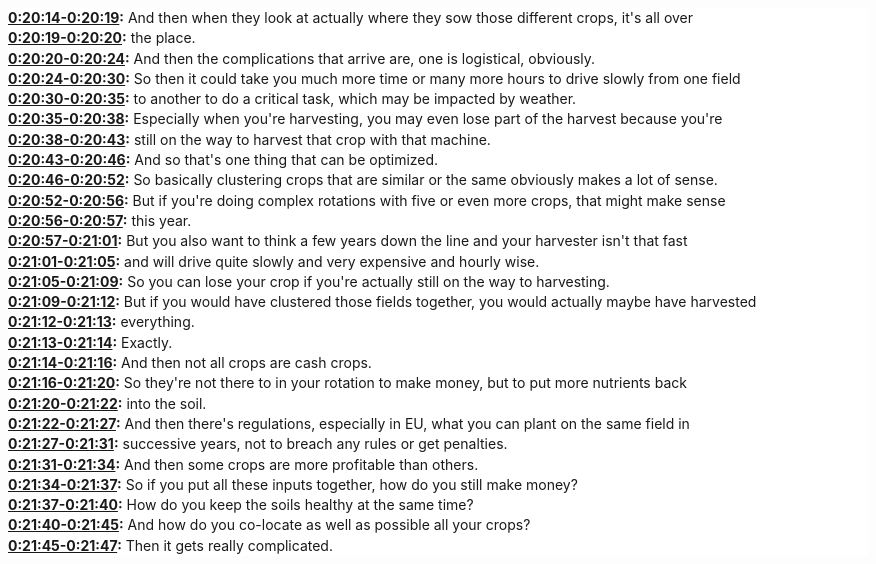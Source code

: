 **[0:20:14-0:20:19](https://investinginregenerativeagriculture.com/2020/10/27/robin-saluoks-kristjan-luha/#t=0:20:14):**  And then when they look at actually where they sow those different crops, it's all over  
**[0:20:19-0:20:20](https://investinginregenerativeagriculture.com/2020/10/27/robin-saluoks-kristjan-luha/#t=0:20:19):**  the place.  
**[0:20:20-0:20:24](https://investinginregenerativeagriculture.com/2020/10/27/robin-saluoks-kristjan-luha/#t=0:20:20):**  And then the complications that arrive are, one is logistical, obviously.  
**[0:20:24-0:20:30](https://investinginregenerativeagriculture.com/2020/10/27/robin-saluoks-kristjan-luha/#t=0:20:24):**  So then it could take you much more time or many more hours to drive slowly from one field  
**[0:20:30-0:20:35](https://investinginregenerativeagriculture.com/2020/10/27/robin-saluoks-kristjan-luha/#t=0:20:30):**  to another to do a critical task, which may be impacted by weather.  
**[0:20:35-0:20:38](https://investinginregenerativeagriculture.com/2020/10/27/robin-saluoks-kristjan-luha/#t=0:20:35):**  Especially when you're harvesting, you may even lose part of the harvest because you're  
**[0:20:38-0:20:43](https://investinginregenerativeagriculture.com/2020/10/27/robin-saluoks-kristjan-luha/#t=0:20:38):**  still on the way to harvest that crop with that machine.  
**[0:20:43-0:20:46](https://investinginregenerativeagriculture.com/2020/10/27/robin-saluoks-kristjan-luha/#t=0:20:43):**  And so that's one thing that can be optimized.  
**[0:20:46-0:20:52](https://investinginregenerativeagriculture.com/2020/10/27/robin-saluoks-kristjan-luha/#t=0:20:46):**  So basically clustering crops that are similar or the same obviously makes a lot of sense.  
**[0:20:52-0:20:56](https://investinginregenerativeagriculture.com/2020/10/27/robin-saluoks-kristjan-luha/#t=0:20:52):**  But if you're doing complex rotations with five or even more crops, that might make sense  
**[0:20:56-0:20:57](https://investinginregenerativeagriculture.com/2020/10/27/robin-saluoks-kristjan-luha/#t=0:20:56):**  this year.  
**[0:20:57-0:21:01](https://investinginregenerativeagriculture.com/2020/10/27/robin-saluoks-kristjan-luha/#t=0:20:57):**  But you also want to think a few years down the line and your harvester isn't that fast  
**[0:21:01-0:21:05](https://investinginregenerativeagriculture.com/2020/10/27/robin-saluoks-kristjan-luha/#t=0:21:01):**  and will drive quite slowly and very expensive and hourly wise.  
**[0:21:05-0:21:09](https://investinginregenerativeagriculture.com/2020/10/27/robin-saluoks-kristjan-luha/#t=0:21:05):**  So you can lose your crop if you're actually still on the way to harvesting.  
**[0:21:09-0:21:12](https://investinginregenerativeagriculture.com/2020/10/27/robin-saluoks-kristjan-luha/#t=0:21:09):**  But if you would have clustered those fields together, you would actually maybe have harvested  
**[0:21:12-0:21:13](https://investinginregenerativeagriculture.com/2020/10/27/robin-saluoks-kristjan-luha/#t=0:21:12):**  everything.  
**[0:21:13-0:21:14](https://investinginregenerativeagriculture.com/2020/10/27/robin-saluoks-kristjan-luha/#t=0:21:13):**  Exactly.  
**[0:21:14-0:21:16](https://investinginregenerativeagriculture.com/2020/10/27/robin-saluoks-kristjan-luha/#t=0:21:14):**  And then not all crops are cash crops.  
**[0:21:16-0:21:20](https://investinginregenerativeagriculture.com/2020/10/27/robin-saluoks-kristjan-luha/#t=0:21:16):**  So they're not there to in your rotation to make money, but to put more nutrients back  
**[0:21:20-0:21:22](https://investinginregenerativeagriculture.com/2020/10/27/robin-saluoks-kristjan-luha/#t=0:21:20):**  into the soil.  
**[0:21:22-0:21:27](https://investinginregenerativeagriculture.com/2020/10/27/robin-saluoks-kristjan-luha/#t=0:21:22):**  And then there's regulations, especially in EU, what you can plant on the same field in  
**[0:21:27-0:21:31](https://investinginregenerativeagriculture.com/2020/10/27/robin-saluoks-kristjan-luha/#t=0:21:27):**  successive years, not to breach any rules or get penalties.  
**[0:21:31-0:21:34](https://investinginregenerativeagriculture.com/2020/10/27/robin-saluoks-kristjan-luha/#t=0:21:31):**  And then some crops are more profitable than others.  
**[0:21:34-0:21:37](https://investinginregenerativeagriculture.com/2020/10/27/robin-saluoks-kristjan-luha/#t=0:21:34):**  So if you put all these inputs together, how do you still make money?  
**[0:21:37-0:21:40](https://investinginregenerativeagriculture.com/2020/10/27/robin-saluoks-kristjan-luha/#t=0:21:37):**  How do you keep the soils healthy at the same time?  
**[0:21:40-0:21:45](https://investinginregenerativeagriculture.com/2020/10/27/robin-saluoks-kristjan-luha/#t=0:21:40):**  And how do you co-locate as well as possible all your crops?  
**[0:21:45-0:21:47](https://investinginregenerativeagriculture.com/2020/10/27/robin-saluoks-kristjan-luha/#t=0:21:45):**  Then it gets really complicated.  